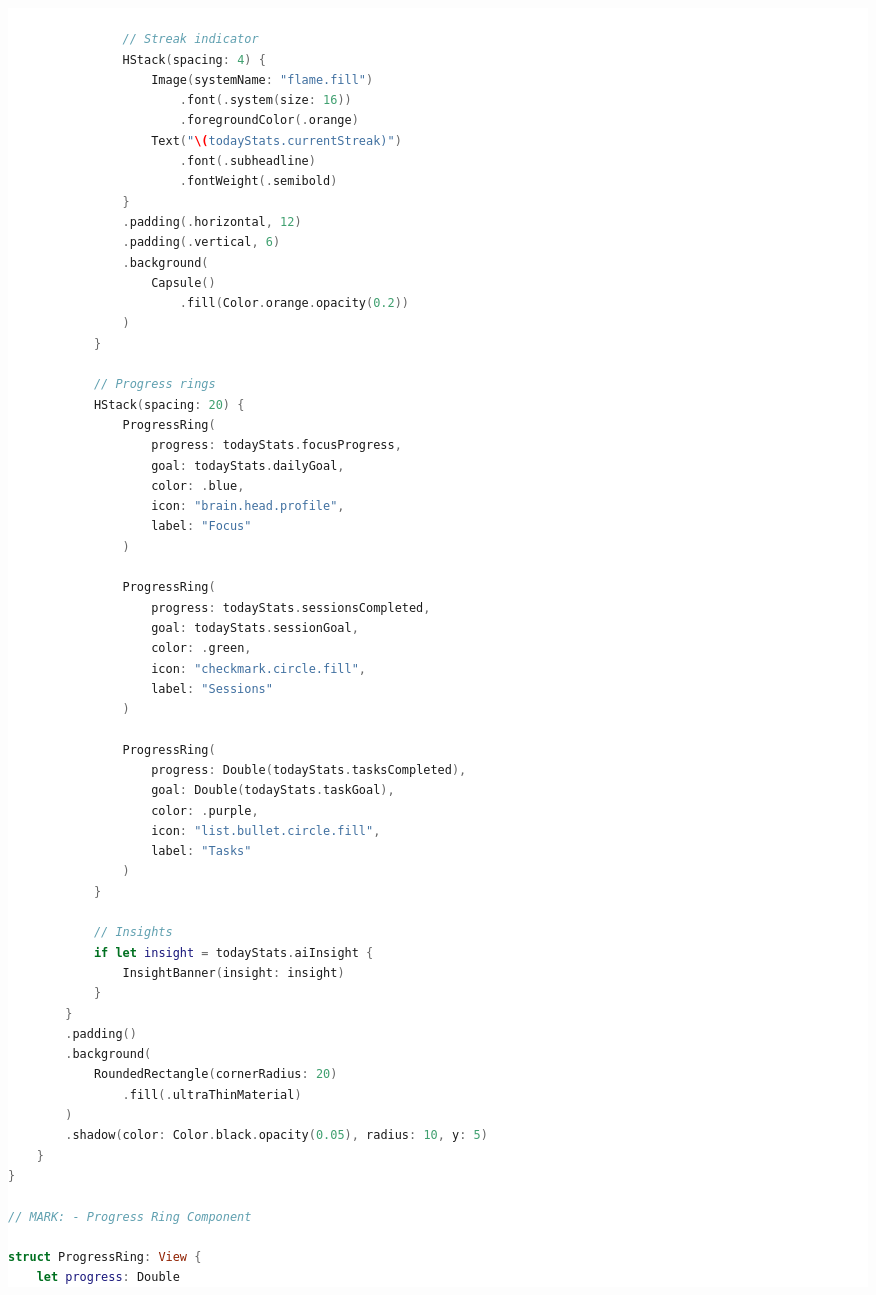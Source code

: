```swift
                
                // Streak indicator
                HStack(spacing: 4) {
                    Image(systemName: "flame.fill")
                        .font(.system(size: 16))
                        .foregroundColor(.orange)
                    Text("\(todayStats.currentStreak)")
                        .font(.subheadline)
                        .fontWeight(.semibold)
                }
                .padding(.horizontal, 12)
                .padding(.vertical, 6)
                .background(
                    Capsule()
                        .fill(Color.orange.opacity(0.2))
                )
            }
            
            // Progress rings
            HStack(spacing: 20) {
                ProgressRing(
                    progress: todayStats.focusProgress,
                    goal: todayStats.dailyGoal,
                    color: .blue,
                    icon: "brain.head.profile",
                    label: "Focus"
                )
                
                ProgressRing(
                    progress: todayStats.sessionsCompleted,
                    goal: todayStats.sessionGoal,
                    color: .green,
                    icon: "checkmark.circle.fill",
                    label: "Sessions"
                )
                
                ProgressRing(
                    progress: Double(todayStats.tasksCompleted),
                    goal: Double(todayStats.taskGoal),
                    color: .purple,
                    icon: "list.bullet.circle.fill",
                    label: "Tasks"
                )
            }
            
            // Insights
            if let insight = todayStats.aiInsight {
                InsightBanner(insight: insight)
            }
        }
        .padding()
        .background(
            RoundedRectangle(cornerRadius: 20)
                .fill(.ultraThinMaterial)
        )
        .shadow(color: Color.black.opacity(0.05), radius: 10, y: 5)
    }
}

// MARK: - Progress Ring Component

struct ProgressRing: View {
    let progress: Double
```